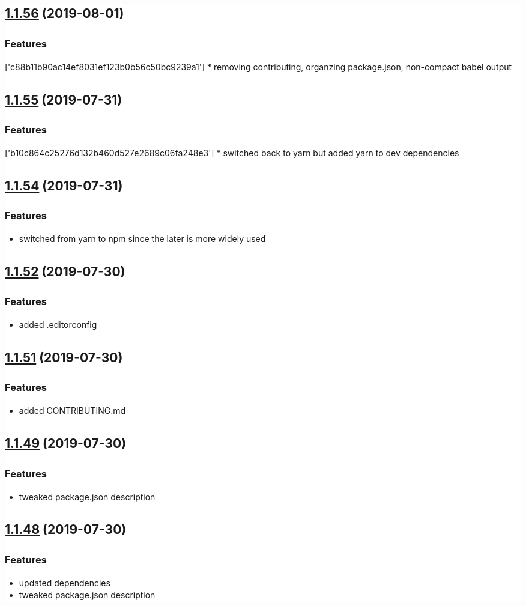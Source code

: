 ## [1.1.56](https://github.com/rmartone/missionlog/compare/v1.1.55...v1.1.56) (2019-08-01)

### Features
[['c88b11b90ac14ef8031ef123b0b56c50bc9239a1'](https://github.com/rmartone/missionlog/commit/c88b11b90ac14ef8031ef123b0b56c50bc9239a1)] * removing contributing, organzing package.json, non-compact babel output

## [1.1.55](https://github.com/rmartone/missionlog/compare/v1.1.54...v1.1.55) (2019-07-31)

### Features
[['b10c864c25276d132b460d527e2689c06fa248e3'](https://github.com/rmartone/missionlog/commit/b10c864c25276d132b460d527e2689c06fa248e3)] * switched back to yarn but added yarn to dev dependencies

## [1.1.54](https://github.com/rmartone/missionlog/compare/v1.1.53...v1.1.54) (2019-07-31)

### Features
* switched from yarn to npm since the later is more widely used

## [1.1.52](https://github.com/rmartone/missionlog/compare/v1.1.51...v1.1.52) (2019-07-30)

### Features
* added .editorconfig

## [1.1.51](https://github.com/rmartone/missionlog/compare/v1.1.49...v1.1.51) (2019-07-30)

### Features
* added CONTRIBUTING.md

## [1.1.49](https://github.com/rmartone/missionlog/compare/v1.1.48...v1.1.49) (2019-07-30)

### Features
* tweaked package.json description

## [1.1.48](https://github.com/rmartone/missionlog/compare/v1.1.47...v1.1.48) (2019-07-30)

### Features
* updated dependencies
* tweaked package.json description

